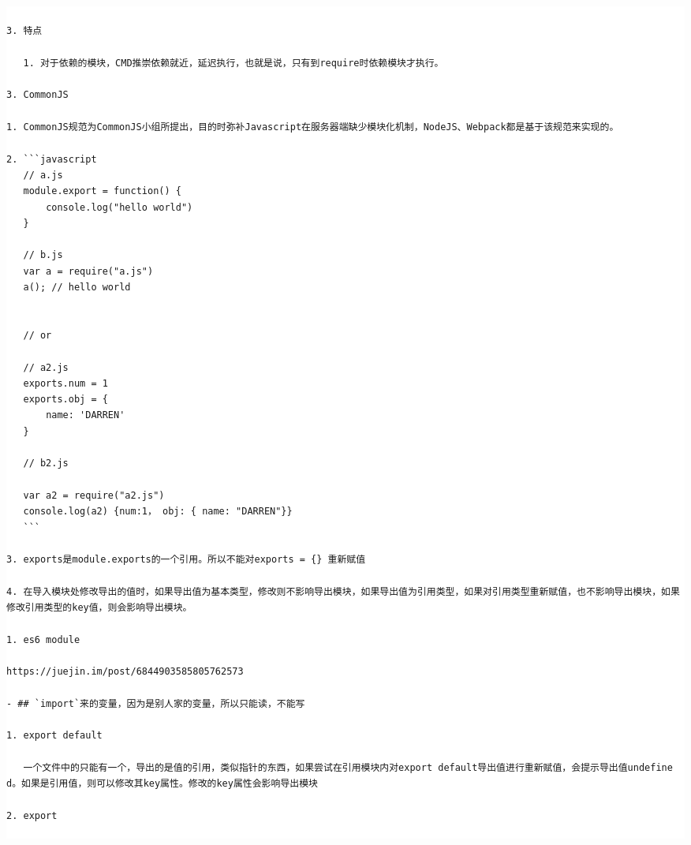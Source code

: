   ```

   3. 特点

      1. 对于依赖的模块，CMD推崇依赖就近，延迟执行，也就是说，只有到require时依赖模块才执行。

3. CommonJS

   1. CommonJS规范为CommonJS小组所提出，目的时弥补Javascript在服务器端缺少模块化机制，NodeJS、Webpack都是基于该规范来实现的。

   2. ```javascript
      // a.js 
      module.export = function() {
          console.log("hello world")
      }
      
      // b.js
      var a = require("a.js")
      a(); // hello world
      
      
      // or
      
      // a2.js
      exports.num = 1
      exports.obj = {
          name: 'DARREN'
      }
      
      // b2.js
      
      var a2 = require("a2.js")
      console.log(a2) {num:1， obj: { name: "DARREN"}}
      ```
      
   3. exports是module.exports的一个引用。所以不能对exports = {} 重新赋值
   
   4. 在导入模块处修改导出的值时，如果导出值为基本类型，修改则不影响导出模块，如果导出值为引用类型，如果对引用类型重新赋值，也不影响导出模块，如果修改引用类型的key值，则会影响导出模块。

1. es6 module

   https://juejin.im/post/6844903585805762573

   - ## `import`来的变量，因为是别人家的变量，所以只能读，不能写

   1. export default 

      一个文件中的只能有一个，导出的是值的引用，类似指针的东西，如果尝试在引用模块内对export default导出值进行重新赋值，会提示导出值undefined。如果是引用值，则可以修改其key属性。修改的key属性会影响导出模块

   2. export

